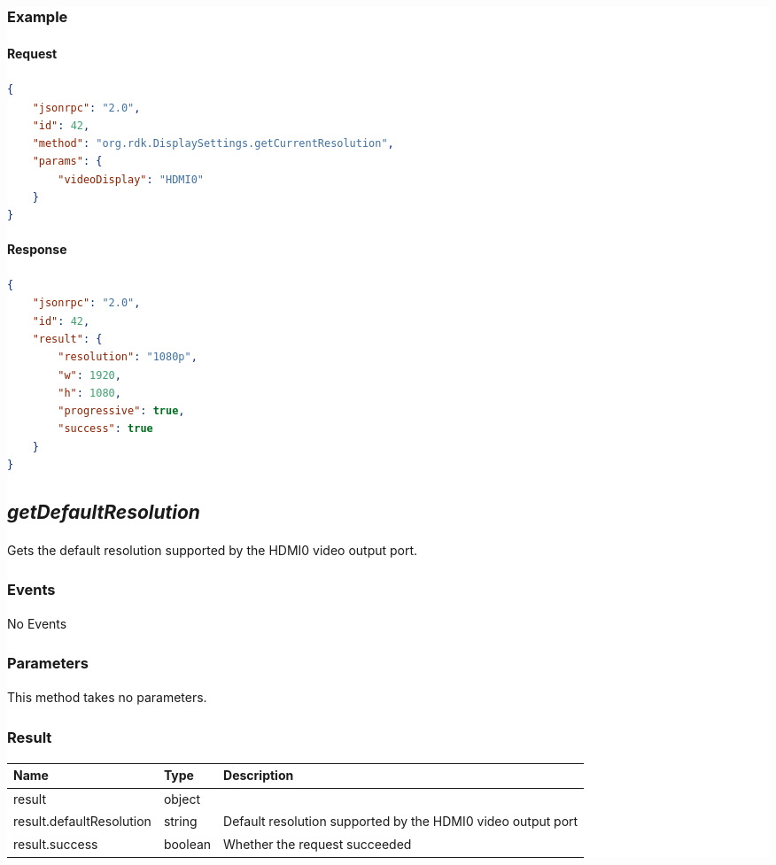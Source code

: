 ### Example

#### Request

```json
{
    "jsonrpc": "2.0",
    "id": 42,
    "method": "org.rdk.DisplaySettings.getCurrentResolution",
    "params": {
        "videoDisplay": "HDMI0"
    }
}
```

#### Response

```json
{
    "jsonrpc": "2.0",
    "id": 42,
    "result": {
        "resolution": "1080p",
        "w": 1920,
        "h": 1080,
        "progressive": true,
        "success": true
    }
}
```

<a name="getDefaultResolution"></a>
## *getDefaultResolution*

Gets the default resolution supported by the HDMI0 video output port.

### Events

No Events

### Parameters

This method takes no parameters.

### Result

| Name | Type | Description |
| :-------- | :-------- | :-------- |
| result | object |  |
| result.defaultResolution | string | Default resolution supported by the HDMI0 video output port |
| result.success | boolean | Whether the request succeeded |
